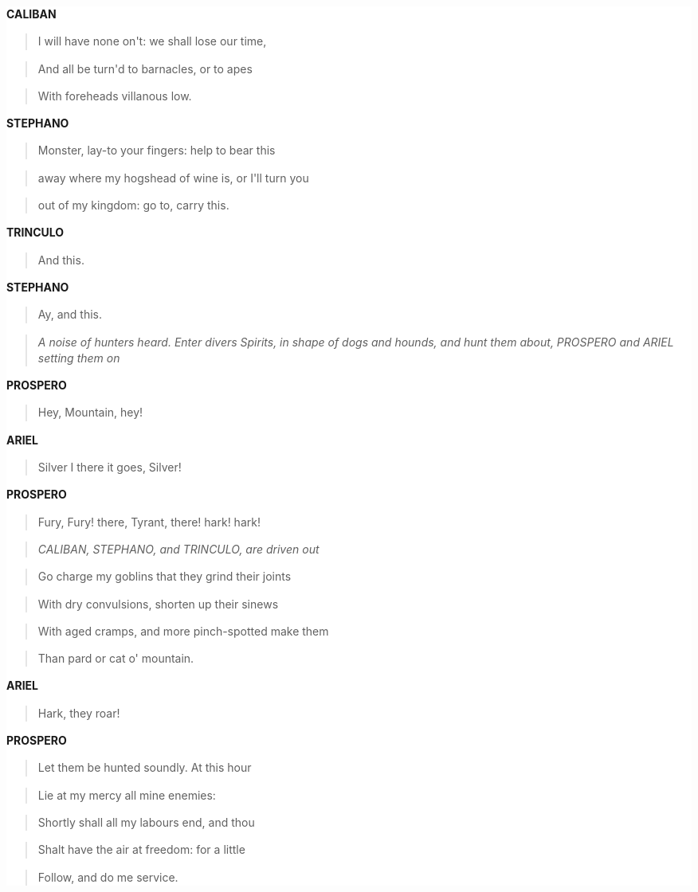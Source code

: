 **CALIBAN**

> I will have none on't: we shall lose our time,  

> And all be turn'd to barnacles, or to apes  

> With foreheads villanous low.  

**STEPHANO**

> Monster, lay-to your fingers: help to bear this  

> away where my hogshead of wine is, or I'll turn you  

> out of my kingdom: go to, carry this.  

**TRINCULO**

> And this.  

**STEPHANO**

> Ay, and this.  

> *A noise of hunters heard. Enter divers Spirits,  in shape of dogs and hounds, and hunt them about, PROSPERO and ARIEL setting them on*

**PROSPERO**

> Hey, Mountain, hey!  

**ARIEL**

> Silver I there it goes, Silver!  

**PROSPERO**

> Fury, Fury! there, Tyrant, there! hark! hark!  

> *CALIBAN, STEPHANO, and TRINCULO, are driven out*

> Go charge my goblins that they grind their joints  

> With dry convulsions, shorten up their sinews  

> With aged cramps, and more pinch-spotted make them  

> Than pard or cat o' mountain.  

**ARIEL**

> Hark, they roar!  

**PROSPERO**

> Let them be hunted soundly. At this hour  

> Lie at my mercy all mine enemies:  

> Shortly shall all my labours end, and thou  

> Shalt have the air at freedom: for a little  

> Follow, and do me service.  
